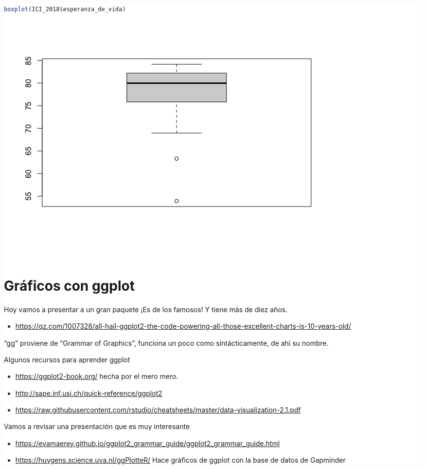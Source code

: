 ``` r
boxplot(ICI_2018$esperanza_de_vida)
```

![](P5_files/figure-gfm/unnamed-chunk-8-1.png)

# Gráficos con ggplot

Hoy vamos a presentar a un gran paquete ¡Es de los famosos\! Y tiene más
de diez años.

  - <https://qz.com/1007328/all-hail-ggplot2-the-code-powering-all-those-excellent-charts-is-10-years-old/>

“gg” proviene de “Grammar of Graphics”, funciona un poco como
sintácticamente, de ahí su nombre.

Algunos recursos para aprender ggplot

  - <https://ggplot2-book.org/> hecha por el mero mero.

  - <http://sape.inf.usi.ch/quick-reference/ggplot2>

  - <https://raw.githubusercontent.com/rstudio/cheatsheets/master/data-visualization-2.1.pdf>

Vamos a revisar una presentación que es muy interesante

  - <https://evamaerey.github.io/ggplot2_grammar_guide/ggplot2_grammar_guide.html>

  - <https://huygens.science.uva.nl/ggPlotteR/> Hace gráficos de ggplot
    con la base de datos de Gapminder
